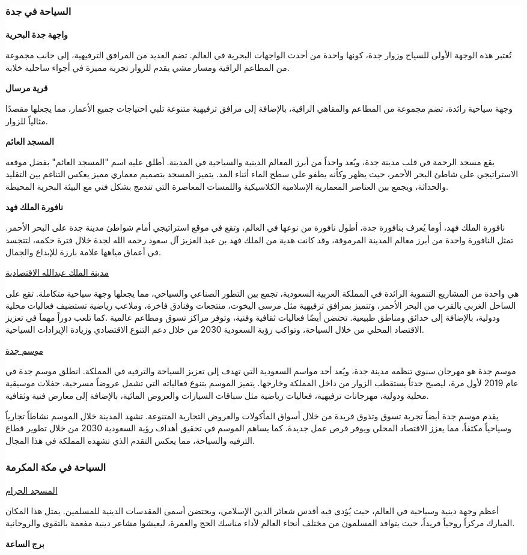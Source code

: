 ### السياحة في جدة

**واجهة جدة البحرية**

تُعتبر هذه الوجهة الأولى للسياح وزوار جدة، كونها واحدة من أحدث الواجهات البحرية في العالم. تضم العديد من المرافق الترفيهية، إلى جانب مجموعة من المطاعم الراقية ومسار مشي يقدم للزوار تجربة مميزة في أجواء ساحلية خلابة.

**قرية مرسال**

وجهة سياحية رائدة، تضم مجموعة من المطاعم والمقاهي الراقية، بالإضافة إلى مرافق ترفيهية متنوعة تلبي احتياجات جميع الأعمار، مما يجعلها مقصدًا مثالياً للزوار.

**المسجد العائم**

يقع مسجد الرحمة في قلب مدينة جدة، ويُعد واحداً من أبرز المعالم الدينية والسياحية في المدينة. أطلق عليه اسم "المسجد العائم" بفضل موقعه الاستراتيجي على شاطئ البحر الأحمر، حيث يظهر وكأنه يطفو على سطح الماء أثناء المد. يتميز المسجد بتصميم معماري مميز يعكس التناغم بين التقليد والحداثة، ويجمع بين العناصر المعمارية الإسلامية الكلاسيكية واللمسات المعاصرة التي تندمج بشكل فني مع البيئة البحرية المحيطة.

**نافورة الملك فهد**

نافورة الملك فهد، أوما يُعرف بنافورة جدة، أطول نافورة من نوعها في العالم، وتقع في موقع استراتيجي أمام شواطئ مدينة جدة على البحر الأحمر. تمثل النافورة واحدة من أبرز معالم المدينة المرموقة، وقد كانت هدية من الملك فهد بن عبد العزيز آل سعود رحمه الله لجدة خلال فترة حكمه، لتتجسد في أعماق مياهها علامة بارزة للإبداع والجمال.

[مدينة الملك عبدالله الاقتصادية](https://ecza.gov.sa/ar/king-abdullah-economic-city)

هي واحدة من المشاريع التنموية الرائدة في المملكة العربية السعودية، تجمع بين التطور الصناعي والسياحي، مما يجعلها وجهة سياحية متكاملة. تقع على الساحل الغربي بالقرب من البحر الأحمر، وتتميز بمرافق ترفيهية مثل مرسى اليخوت، منتجعات وفنادق فاخرة، وملاعب رياضية تستضيف فعاليات محلية ودولية، بالإضافة إلى حدائق ومناطق طبيعية. تحتضن أيضًا فعاليات ثقافية وفنية، وتوفر مراكز تسوق ومطاعم عالمية .كما تلعب دوراً مهماَ في تعزيز الاقتصاد المحلي من خلال السياحة، وتواكب رؤية السعودية 2030 من خلال دعم التنوع الاقتصادي وزيادة الإيرادات السياحية.

[موسم جدة](https://www.visitsaudi.com/ar/seasons/jeddah-season)

موسم جدة هو مهرجان سنوي تنظمه مدينة جدة، ويُعد أحد مواسم السعودية التي تهدف إلى تعزيز السياحة والترفيه في المملكة. انطلق موسم جدة في عام 2019 لأول مرة، ليصبح حدثاً يستقطب الزوار من داخل المملكة وخارجها. يتميز الموسم بتنوع فعالياته التي تشمل عروضاً مسرحية، حفلات موسيقية محلية ودولية، مهرجانات ترفيهية، فعاليات رياضية مثل سباقات السيارات والعروض المائية، بالإضافة إلى معارض فنية وثقافية.

يقدم موسم جدة أيضاً تجربة تسوق وتذوق فريدة من خلال أسواق المأكولات والعروض التجارية المتنوعة. تشهد المدينة خلال الموسم نشاطاً تجارياً وسياحياً مكثفاً، مما يعزز الاقتصاد المحلي ويوفر فرص عمل جديدة. كما يساهم الموسم في تحقيق أهداف رؤية السعودية 2030 من خلال تطوير قطاع الترفيه والسياحة، مما يعكس التقدم الذي تشهده المملكة في هذا المجال.

### السياحة في مكة المكرمة

[المسجد الحرام](https://alharamain.gov.sa/public/?page=page_423503)

أعظم وجهة دينية وسياحية في العالم، حيث يُؤدى فيه أقدس شعائر الدين الإسلامي، ويحتضن أسمى المقدسات الدينية للمسلمين. يمثل هذا المكان المبارك مركزاً روحياً فريداً، حيث يتوافد المسلمون من مختلف أنحاء العالم لأداء مناسك الحج والعمرة، ليعيشوا مشاعر دينية مفعمة بالتقوى والروحانية.

**برج الساعة**
